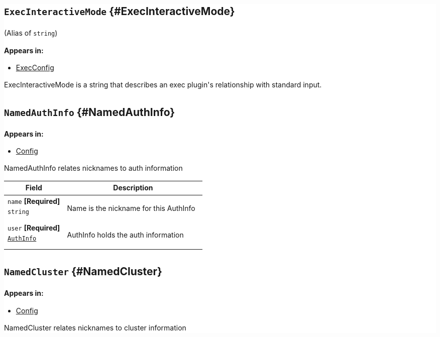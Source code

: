 ## `ExecInteractiveMode`     {#ExecInteractiveMode}
    
(Alias of `string`)

**Appears in:**

- [ExecConfig](#ExecConfig)


<p>ExecInteractiveMode is a string that describes an exec plugin's relationship with standard input.</p>




## `NamedAuthInfo`     {#NamedAuthInfo}
    

**Appears in:**

- [Config](#Config)


<p>NamedAuthInfo relates nicknames to auth information</p>


<table class="table">
<thead><tr><th width="30%">Field</th><th>Description</th></tr></thead>
<tbody>
    
  
<tr><td><code>name</code> <B>[Required]</B><br/>
<code>string</code>
</td>
<td>
   <p>Name is the nickname for this AuthInfo</p>
</td>
</tr>
<tr><td><code>user</code> <B>[Required]</B><br/>
<a href="#AuthInfo"><code>AuthInfo</code></a>
</td>
<td>
   <p>AuthInfo holds the auth information</p>
</td>
</tr>
</tbody>
</table>

## `NamedCluster`     {#NamedCluster}
    

**Appears in:**

- [Config](#Config)


<p>NamedCluster relates nicknames to cluster information</p>

